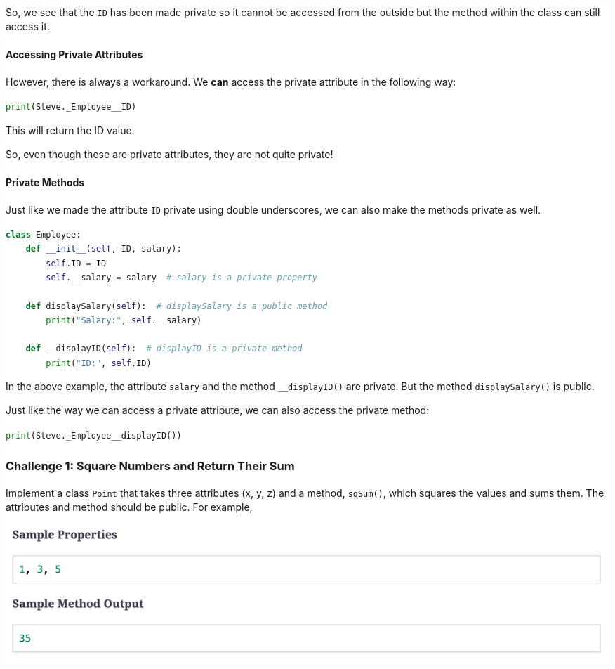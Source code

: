 So, we see that the `ID` has been made private so it cannot be accessed from the outside but the method within the class can still access it. 

#### Accessing Private Attributes

However, there is always a workaround. We **can** access the private attribute in the following way: 

```python
print(Steve._Employee__ID)
```

This will return the ID value. 

So, even though these are private attributes, they are not quite private! 

#### Private Methods

Just like we made the attribute `ID` private using double underscores, we can also make the methods private as well. 

```python
class Employee:
    def __init__(self, ID, salary):
        self.ID = ID
        self.__salary = salary  # salary is a private property

    def displaySalary(self):  # displaySalary is a public method
        print("Salary:", self.__salary)

    def __displayID(self):  # displayID is a private method
        print("ID:", self.ID)
```

In the above example, the attribute `salary` and the method `__displayID()` are private. But the method `displaySalary()` is public. 

Just like the way we can access a private attribute, we can also access the private method: 

```python
print(Steve._Employee__displayID())
```



### Challenge 1: Square Numbers and Return Their Sum

Implement a class `Point` that takes three attributes (x, y, z) and a method, `sqSum()`, which squares the values and sums them. The attributes and method should be public. For example, 

![image-20201012145716459](OOP_in_Python.assets/image-20201012145716459.png)
